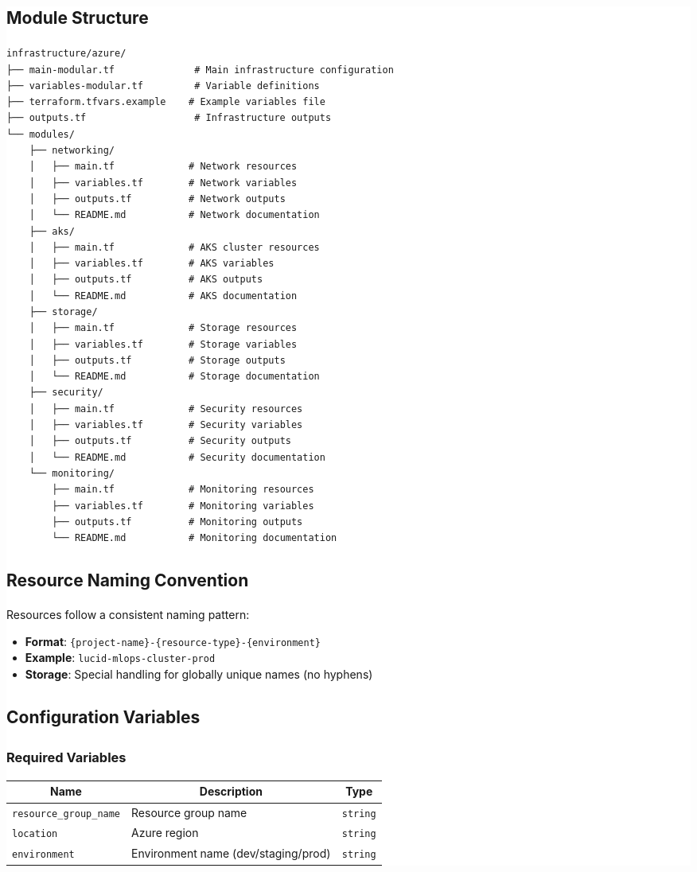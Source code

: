 ## Module Structure

```plaintext
infrastructure/azure/
├── main-modular.tf              # Main infrastructure configuration
├── variables-modular.tf         # Variable definitions
├── terraform.tfvars.example    # Example variables file
├── outputs.tf                   # Infrastructure outputs
└── modules/
    ├── networking/
    │   ├── main.tf             # Network resources
    │   ├── variables.tf        # Network variables
    │   ├── outputs.tf          # Network outputs
    │   └── README.md           # Network documentation
    ├── aks/
    │   ├── main.tf             # AKS cluster resources
    │   ├── variables.tf        # AKS variables
    │   ├── outputs.tf          # AKS outputs
    │   └── README.md           # AKS documentation
    ├── storage/
    │   ├── main.tf             # Storage resources
    │   ├── variables.tf        # Storage variables
    │   ├── outputs.tf          # Storage outputs
    │   └── README.md           # Storage documentation
    ├── security/
    │   ├── main.tf             # Security resources
    │   ├── variables.tf        # Security variables
    │   ├── outputs.tf          # Security outputs
    │   └── README.md           # Security documentation
    └── monitoring/
        ├── main.tf             # Monitoring resources
        ├── variables.tf        # Monitoring variables
        ├── outputs.tf          # Monitoring outputs
        └── README.md           # Monitoring documentation
```

## Resource Naming Convention

Resources follow a consistent naming pattern:

- **Format**: `{project-name}-{resource-type}-{environment}`
- **Example**: `lucid-mlops-cluster-prod`
- **Storage**: Special handling for globally unique names (no hyphens)

## Configuration Variables

### Required Variables

| Name | Description | Type |
|------|-------------|------|
| `resource_group_name` | Resource group name | `string` |
| `location` | Azure region | `string` |
| `environment` | Environment name (dev/staging/prod) | `string` |
